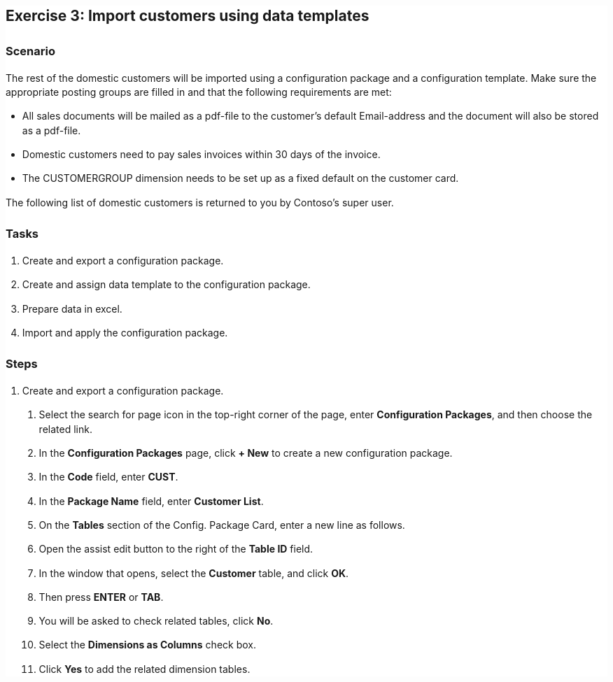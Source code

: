 Exercise 3: Import customers using data templates
-------------------------------------------------

### Scenario

The rest of the domestic customers will be imported using a configuration
package and a configuration template. Make sure the appropriate posting groups
are filled in and that the following requirements are met:

-   All sales documents will be mailed as a pdf-file to the customer’s default
    Email-address and the document will also be stored as a pdf-file.

-   Domestic customers need to pay sales invoices within 30 days of the invoice.

-   The CUSTOMERGROUP dimension needs to be set up as a fixed default on the
    customer card.

The following list of domestic customers is returned to you by Contoso’s super
user.

### Tasks

1.  Create and export a configuration package.

2.  Create and assign data template to the configuration package.

3.  Prepare data in excel.

4.  Import and apply the configuration package.

### Steps

1.  Create and export a configuration package.

    1.  Select the search for page icon in the top-right corner of the page,
        enter **Configuration Packages**, and then choose the related link.

    2.  In the **Configuration Packages** page, click **+ New** to create a new
        configuration package.

    3.  In the **Code** field, enter **CUST**.

    4.  In the **Package Name** field, enter **Customer List**.

    5.  On the **Tables** section of the Config. Package Card, enter a new line
        as follows.

    6.  Open the assist edit button to the right of the **Table ID** field.

    7.  In the window that opens, select the **Customer** table, and click
        **OK**.

    8.  Then press **ENTER** or **TAB**.

    9.  You will be asked to check related tables, click **No**.

    10. Select the **Dimensions as Columns** check box.

    11. Click **Yes** to add the related dimension tables.
